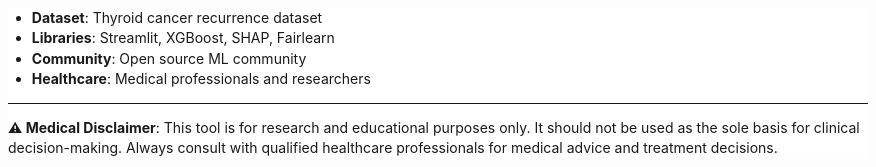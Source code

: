 - **Dataset**: Thyroid cancer recurrence dataset
- **Libraries**: Streamlit, XGBoost, SHAP, Fairlearn
- **Community**: Open source ML community
- **Healthcare**: Medical professionals and researchers

---

**⚠️ Medical Disclaimer**: This tool is for research and educational purposes only. It should not be used as the sole basis for clinical decision-making. Always consult with qualified healthcare professionals for medical advice and treatment decisions.

